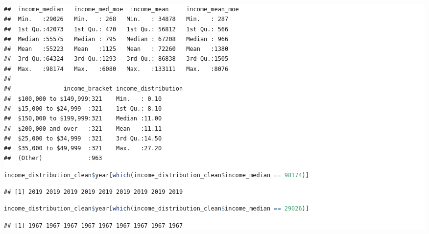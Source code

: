     ##  income_median   income_med_moe  income_mean     income_mean_moe
    ##  Min.   :29026   Min.   : 268   Min.   : 34878   Min.   : 287   
    ##  1st Qu.:42073   1st Qu.: 470   1st Qu.: 56812   1st Qu.: 566   
    ##  Median :55575   Median : 795   Median : 67208   Median : 966   
    ##  Mean   :55223   Mean   :1125   Mean   : 72260   Mean   :1380   
    ##  3rd Qu.:64324   3rd Qu.:1293   3rd Qu.: 86838   3rd Qu.:1505   
    ##  Max.   :98174   Max.   :6080   Max.   :133111   Max.   :8076   
    ##                                                                 
    ##               income_bracket income_distribution
    ##  $100,000 to $149,999:321    Min.   : 0.10      
    ##  $15,000 to $24,999  :321    1st Qu.: 8.10      
    ##  $150,000 to $199,999:321    Median :11.00      
    ##  $200,000 and over   :321    Mean   :11.11      
    ##  $25,000 to $34,999  :321    3rd Qu.:14.50      
    ##  $35,000 to $49,999  :321    Max.   :27.20      
    ##  (Other)             :963

``` r
income_distribution_clean$year[which(income_distribution_clean$income_median == 98174)]
```

    ## [1] 2019 2019 2019 2019 2019 2019 2019 2019 2019

``` r
income_distribution_clean$year[which(income_distribution_clean$income_median == 29026)]
```

    ## [1] 1967 1967 1967 1967 1967 1967 1967 1967 1967
